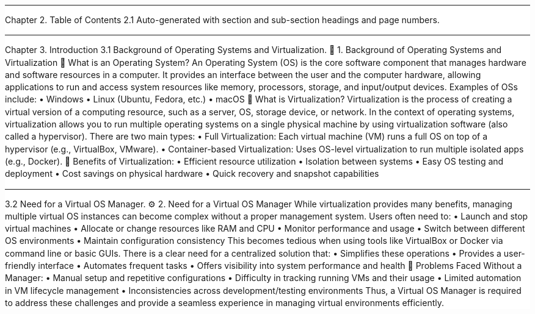 
________________________________________
Chapter 2.  Table of Contents
2.1	Auto-generated with section and sub-section headings and page numbers.
________________________________________
Chapter 3. Introduction
3.1	 Background of Operating Systems and Virtualization.
🧠 1. Background of Operating Systems and Virtualization
🔹 What is an Operating System?
An Operating System (OS) is the core software component that manages hardware and software resources in a computer. It provides an interface between the user and the computer hardware, allowing applications to run and access system resources like memory, processors, storage, and input/output devices.
Examples of OSs include:
•	Windows
•	Linux (Ubuntu, Fedora, etc.)
•	macOS
🔹 What is Virtualization?
Virtualization is the process of creating a virtual version of a computing resource, such as a server, OS, storage device, or network. In the context of operating systems, virtualization allows you to run multiple operating systems on a single physical machine by using virtualization software (also called a hypervisor).
There are two main types:
•	Full Virtualization: Each virtual machine (VM) runs a full OS on top of a hypervisor (e.g., VirtualBox, VMware).
•	Container-based Virtualization: Uses OS-level virtualization to run multiple isolated apps (e.g., Docker).
🔹 Benefits of Virtualization:
•	Efficient resource utilization
•	Isolation between systems
•	Easy OS testing and deployment
•	Cost savings on physical hardware
•	Quick recovery and snapshot capabilities
________________________________________
3.2	Need for a Virtual OS Manager.
⚙️ 2. Need for a Virtual OS Manager
While virtualization provides many benefits, managing multiple virtual OS instances can become complex without a proper management system. Users often need to:
•	Launch and stop virtual machines
•	Allocate or change resources like RAM and CPU
•	Monitor performance and usage
•	Switch between different OS environments
•	Maintain configuration consistency
This becomes tedious when using tools like VirtualBox or Docker via command line or basic GUIs. There is a clear need for a centralized solution that:
•	Simplifies these operations
•	Provides a user-friendly interface
•	Automates frequent tasks
•	Offers visibility into system performance and health
🧩 Problems Faced Without a Manager:
•	Manual setup and repetitive configurations
•	Difficulty in tracking running VMs and their usage
•	Limited automation in VM lifecycle management
•	Inconsistencies across development/testing environments
Thus, a Virtual OS Manager is required to address these challenges and provide a seamless experience in managing virtual environments efficiently.
